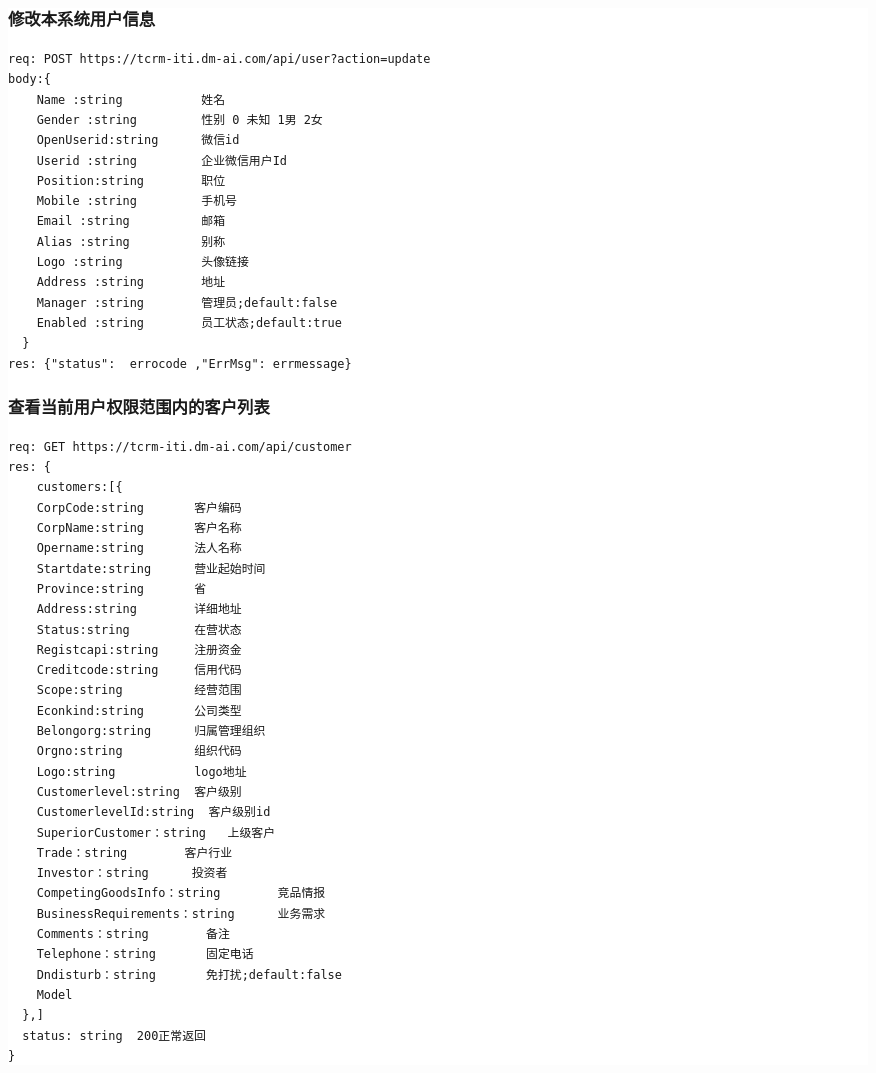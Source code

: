 

### 修改本系统用户信息  
```
req: POST https://tcrm-iti.dm-ai.com/api/user?action=update
body:{
    Name :string           姓名
    Gender :string         性别 0 未知 1男 2女
    OpenUserid:string      微信id
    Userid :string         企业微信用户Id
    Position:string        职位
    Mobile :string         手机号
    Email :string          邮箱
    Alias :string          别称
    Logo :string           头像链接
    Address :string        地址
    Manager :string        管理员;default:false
    Enabled :string        员工状态;default:true
  }
res: {"status":  errocode ,"ErrMsg": errmessage}
```




### 查看当前用户权限范围内的客户列表
```
req: GET https://tcrm-iti.dm-ai.com/api/customer 
res: {
	customers:[{
    CorpCode:string       客户编码
    CorpName:string       客户名称
    Opername:string       法人名称
    Startdate:string      营业起始时间
    Province:string       省
    Address:string        详细地址
    Status:string         在营状态
    Registcapi:string     注册资金
    Creditcode:string     信用代码
    Scope:string          经营范围
    Econkind:string       公司类型
    Belongorg:string      归属管理组织
    Orgno:string          组织代码
    Logo:string           logo地址
    Customerlevel:string  客户级别
    CustomerlevelId:string  客户级别id
    SuperiorCustomer：string   上级客户
    Trade：string        客户行业
    Investor：string      投资者
    CompetingGoodsInfo：string        竞品情报
    BusinessRequirements：string      业务需求
    Comments：string        备注
    Telephone：string       固定电话
    Dndisturb：string       免打扰;default:false
    Model
  },]
  status: string  200正常返回
}

```
